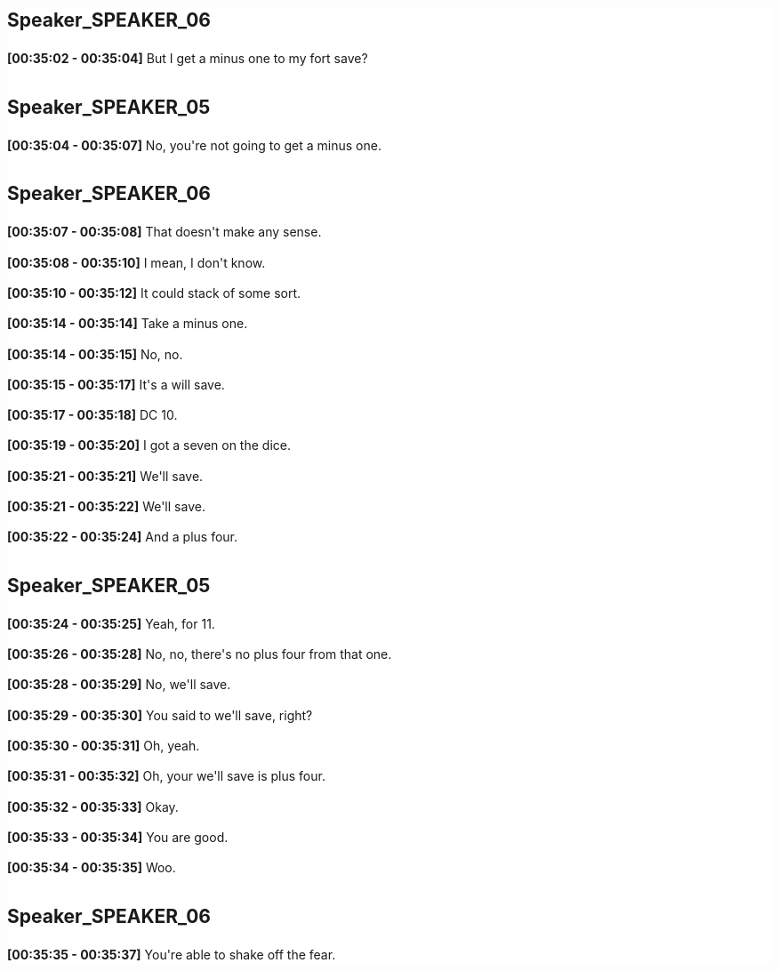 
## Speaker_SPEAKER_06

**[00:35:02 - 00:35:04]** But I get a minus one to my fort save?


## Speaker_SPEAKER_05

**[00:35:04 - 00:35:07]** No, you're not going to get a minus one.


## Speaker_SPEAKER_06

**[00:35:07 - 00:35:08]** That doesn't make any sense.

**[00:35:08 - 00:35:10]** I mean, I don't know.

**[00:35:10 - 00:35:12]** It could stack of some sort.

**[00:35:14 - 00:35:14]** Take a minus one.

**[00:35:14 - 00:35:15]** No, no.

**[00:35:15 - 00:35:17]** It's a will save.

**[00:35:17 - 00:35:18]** DC 10.

**[00:35:19 - 00:35:20]** I got a seven on the dice.

**[00:35:21 - 00:35:21]** We'll save.

**[00:35:21 - 00:35:22]** We'll save.

**[00:35:22 - 00:35:24]** And a plus four.


## Speaker_SPEAKER_05

**[00:35:24 - 00:35:25]** Yeah, for 11.

**[00:35:26 - 00:35:28]** No, no, there's no plus four from that one.

**[00:35:28 - 00:35:29]** No, we'll save.

**[00:35:29 - 00:35:30]** You said to we'll save, right?

**[00:35:30 - 00:35:31]** Oh, yeah.

**[00:35:31 - 00:35:32]** Oh, your we'll save is plus four.

**[00:35:32 - 00:35:33]** Okay.

**[00:35:33 - 00:35:34]** You are good.

**[00:35:34 - 00:35:35]** Woo.


## Speaker_SPEAKER_06

**[00:35:35 - 00:35:37]** You're able to shake off the fear.
